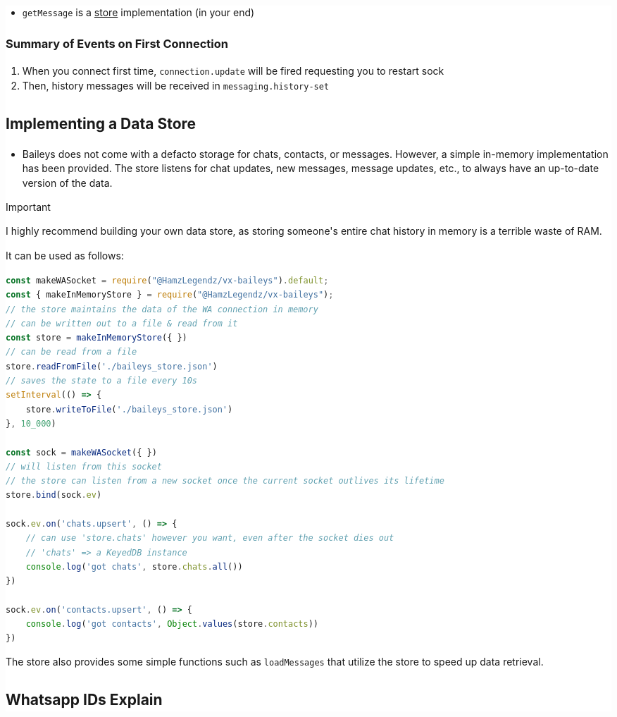 - `getMessage` is a [store](#implementing-a-data-store) implementation (in your end)

### Summary of Events on First Connection

1. When you connect first time, `connection.update` will be fired requesting you to restart sock
2. Then, history messages will be received in `messaging.history-set`

## Implementing a Data Store

- Baileys does not come with a defacto storage for chats, contacts, or messages. However, a simple in-memory implementation has been provided. The store listens for chat updates, new messages, message updates, etc., to always have an up-to-date version of the data.

> [!IMPORTANT]
> I highly recommend building your own data store, as storing someone's entire chat history in memory is a terrible waste of RAM.

It can be used as follows:

```javascript
const makeWASocket = require("@HamzLegendz/vx-baileys").default;
const { makeInMemoryStore } = require("@HamzLegendz/vx-baileys");
// the store maintains the data of the WA connection in memory
// can be written out to a file & read from it
const store = makeInMemoryStore({ })
// can be read from a file
store.readFromFile('./baileys_store.json')
// saves the state to a file every 10s
setInterval(() => {
    store.writeToFile('./baileys_store.json')
}, 10_000)

const sock = makeWASocket({ })
// will listen from this socket
// the store can listen from a new socket once the current socket outlives its lifetime
store.bind(sock.ev)

sock.ev.on('chats.upsert', () => {
    // can use 'store.chats' however you want, even after the socket dies out
    // 'chats' => a KeyedDB instance
    console.log('got chats', store.chats.all())
})

sock.ev.on('contacts.upsert', () => {
    console.log('got contacts', Object.values(store.contacts))
})

```

The store also provides some simple functions such as `loadMessages` that utilize the store to speed up data retrieval.

## Whatsapp IDs Explain
